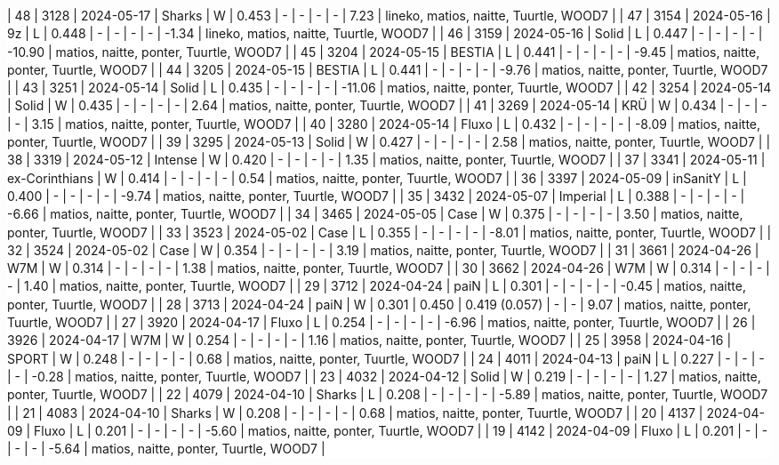 |           48 |     3128 | 2024-05-17 | Sharks            | W   | 0.453      | -            | -                | -                | -         |     7.23 | lineko, matios, naitte, Tuurtle, WOOD7 |
|           47 |     3154 | 2024-05-16 | 9z                | L   | 0.448      | -            | -                | -                | -         |    -1.34 | lineko, matios, naitte, Tuurtle, WOOD7 |
|           46 |     3159 | 2024-05-16 | Solid             | L   | 0.447      | -            | -                | -                | -         |   -10.90 | matios, naitte, ponter, Tuurtle, WOOD7 |
|           45 |     3204 | 2024-05-15 | BESTIA            | L   | 0.441      | -            | -                | -                | -         |    -9.45 | matios, naitte, ponter, Tuurtle, WOOD7 |
|           44 |     3205 | 2024-05-15 | BESTIA            | L   | 0.441      | -            | -                | -                | -         |    -9.76 | matios, naitte, ponter, Tuurtle, WOOD7 |
|           43 |     3251 | 2024-05-14 | Solid             | L   | 0.435      | -            | -                | -                | -         |   -11.06 | matios, naitte, ponter, Tuurtle, WOOD7 |
|           42 |     3254 | 2024-05-14 | Solid             | W   | 0.435      | -            | -                | -                | -         |     2.64 | matios, naitte, ponter, Tuurtle, WOOD7 |
|           41 |     3269 | 2024-05-14 | KRÜ               | W   | 0.434      | -            | -                | -                | -         |     3.15 | matios, naitte, ponter, Tuurtle, WOOD7 |
|           40 |     3280 | 2024-05-14 | Fluxo             | L   | 0.432      | -            | -                | -                | -         |    -8.09 | matios, naitte, ponter, Tuurtle, WOOD7 |
|           39 |     3295 | 2024-05-13 | Solid             | W   | 0.427      | -            | -                | -                | -         |     2.58 | matios, naitte, ponter, Tuurtle, WOOD7 |
|           38 |     3319 | 2024-05-12 | Intense           | W   | 0.420      | -            | -                | -                | -         |     1.35 | matios, naitte, ponter, Tuurtle, WOOD7 |
|           37 |     3341 | 2024-05-11 | ex-Corinthians    | W   | 0.414      | -            | -                | -                | -         |     0.54 | matios, naitte, ponter, Tuurtle, WOOD7 |
|           36 |     3397 | 2024-05-09 | inSanitY          | L   | 0.400      | -            | -                | -                | -         |    -9.74 | matios, naitte, ponter, Tuurtle, WOOD7 |
|           35 |     3432 | 2024-05-07 | Imperial          | L   | 0.388      | -            | -                | -                | -         |    -6.66 | matios, naitte, ponter, Tuurtle, WOOD7 |
|           34 |     3465 | 2024-05-05 | Case              | W   | 0.375      | -            | -                | -                | -         |     3.50 | matios, naitte, ponter, Tuurtle, WOOD7 |
|           33 |     3523 | 2024-05-02 | Case              | L   | 0.355      | -            | -                | -                | -         |    -8.01 | matios, naitte, ponter, Tuurtle, WOOD7 |
|           32 |     3524 | 2024-05-02 | Case              | W   | 0.354      | -            | -                | -                | -         |     3.19 | matios, naitte, ponter, Tuurtle, WOOD7 |
|           31 |     3661 | 2024-04-26 | W7M               | W   | 0.314      | -            | -                | -                | -         |     1.38 | matios, naitte, ponter, Tuurtle, WOOD7 |
|           30 |     3662 | 2024-04-26 | W7M               | W   | 0.314      | -            | -                | -                | -         |     1.40 | matios, naitte, ponter, Tuurtle, WOOD7 |
|           29 |     3712 | 2024-04-24 | paiN              | L   | 0.301      | -            | -                | -                | -         |    -0.45 | matios, naitte, ponter, Tuurtle, WOOD7 |
|           28 |     3713 | 2024-04-24 | paiN              | W   | 0.301      | 0.450        | 0.419 (0.057)    | -                | -         |     9.07 | matios, naitte, ponter, Tuurtle, WOOD7 |
|           27 |     3920 | 2024-04-17 | Fluxo             | L   | 0.254      | -            | -                | -                | -         |    -6.96 | matios, naitte, ponter, Tuurtle, WOOD7 |
|           26 |     3926 | 2024-04-17 | W7M               | W   | 0.254      | -            | -                | -                | -         |     1.16 | matios, naitte, ponter, Tuurtle, WOOD7 |
|           25 |     3958 | 2024-04-16 | SPORT             | W   | 0.248      | -            | -                | -                | -         |     0.68 | matios, naitte, ponter, Tuurtle, WOOD7 |
|           24 |     4011 | 2024-04-13 | paiN              | L   | 0.227      | -            | -                | -                | -         |    -0.28 | matios, naitte, ponter, Tuurtle, WOOD7 |
|           23 |     4032 | 2024-04-12 | Solid             | W   | 0.219      | -            | -                | -                | -         |     1.27 | matios, naitte, ponter, Tuurtle, WOOD7 |
|           22 |     4079 | 2024-04-10 | Sharks            | L   | 0.208      | -            | -                | -                | -         |    -5.89 | matios, naitte, ponter, Tuurtle, WOOD7 |
|           21 |     4083 | 2024-04-10 | Sharks            | W   | 0.208      | -            | -                | -                | -         |     0.68 | matios, naitte, ponter, Tuurtle, WOOD7 |
|           20 |     4137 | 2024-04-09 | Fluxo             | L   | 0.201      | -            | -                | -                | -         |    -5.60 | matios, naitte, ponter, Tuurtle, WOOD7 |
|           19 |     4142 | 2024-04-09 | Fluxo             | L   | 0.201      | -            | -                | -                | -         |    -5.64 | matios, naitte, ponter, Tuurtle, WOOD7 |